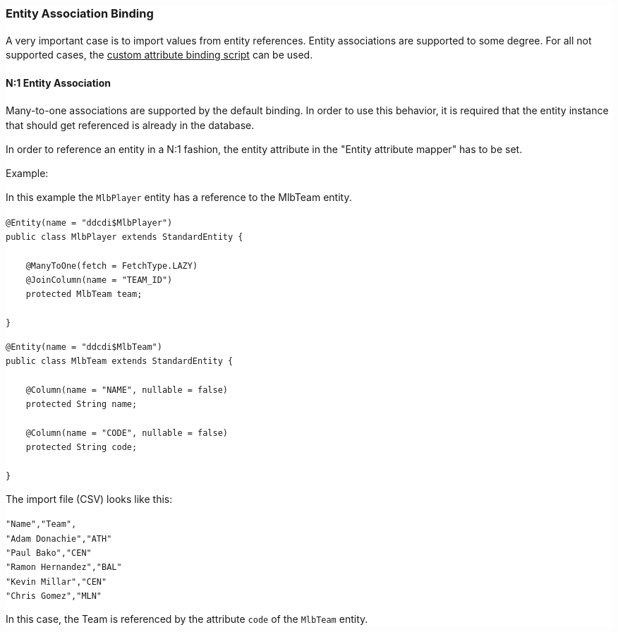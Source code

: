 ### Entity Association Binding

A very important case is to import values from entity references. Entity associations are supported to some degree.
For all not supported cases, the [custom attribute binding script](#custom-attribute-binding-script) can be used.
                                 
#### N:1 Entity Association

Many-to-one associations are supported by the default binding. In order to use this behavior, it is required that the
entity instance that should get referenced is already in the database.

In order to reference an entity in a N:1 fashion, the entity attribute in the "Entity attribute mapper" has to be set.

Example:

In this example the `MlbPlayer` entity has a reference to the MlbTeam entity.

```
@Entity(name = "ddcdi$MlbPlayer")
public class MlbPlayer extends StandardEntity {

    @ManyToOne(fetch = FetchType.LAZY)
    @JoinColumn(name = "TEAM_ID")
    protected MlbTeam team;

}
```

```
@Entity(name = "ddcdi$MlbTeam")
public class MlbTeam extends StandardEntity {

    @Column(name = "NAME", nullable = false)
    protected String name;

    @Column(name = "CODE", nullable = false)
    protected String code;

}
```

The import file (CSV) looks like this:
```
"Name","Team",
"Adam Donachie","ATH"
"Paul Bako","CEN"
"Ramon Hernandez","BAL"
"Kevin Millar","CEN"
"Chris Gomez","MLN"
```

In this case, the Team is referenced by the attribute `code` of the `MlbTeam` entity.
